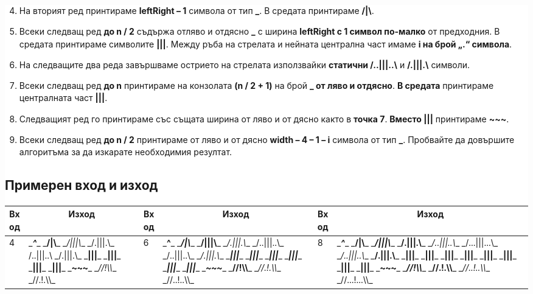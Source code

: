 4.  На вторият ред принтираме **leftRight – 1** символа от тип **\_**. В средата
    принтираме **/\|\\**.

5.  Всеки следващ ред **до n / 2** съдържа отляво и отдясно **\_** с ширина
    **leftRight с 1 символ по-малко** от предходния. В средата принтираме
    символите **\|\|\|**. Между ръба на стрелата и нейната централна част имаме
    **i на брой „.“ символа**.

6.  На следващите два реда завършваме острието на стрелата използвайки
    **статични /..\|\|\|..\\** и **/.\|\|\|.\\** символи.

7.  Всеки следващ ред **до n** принтираме на конзолата **(n / 2 + 1)** на брой
    **\_ от ляво и отдясно**. **В средата** принтираме централната част
    **\|\|\|**.

8.  Следващият ред го принтираме със същата ширина от ляво и от дясно както в
    **точка 7**. **Вместо \|\|\|** принтираме **\~\~\~**.

9.  Всеки следващ ред **до n / 2** принтираме от ляво и от дясно **width – 4 – 1
    – i** символа от тип **\_**. Пробвайте да довършите алгоритъма за да
    изкарате необходимия резултат.

Примерен вход и изход
---------------------

| **Вход** | **Изход**                                                                                                                                                                                                                                                                                                                                                                                                                                                                                                                                   | **Вход** | **Изход**                                                                                                                                                                                                                                                                                       | **Вход** | **Изход**                                                                                                                                                                                                                                                                                                                                                                                                     |
|----------|---------------------------------------------------------------------------------------------------------------------------------------------------------------------------------------------------------------------------------------------------------------------------------------------------------------------------------------------------------------------------------------------------------------------------------------------------------------------------------------------------------------------------------------------|----------|-------------------------------------------------------------------------------------------------------------------------------------------------------------------------------------------------------------------------------------------------------------------------------------------------|----------|---------------------------------------------------------------------------------------------------------------------------------------------------------------------------------------------------------------------------------------------------------------------------------------------------------------------------------------------------------------------------------------------------------------|
| 4        | \____\^___\_ \___/\|\\__\_ \__/\|\|\|\\_\_ \_/.\|\|\|.\\\_ /..\|\|\|..\\ \_/.\|\|\|.\\\_ \___\|\|\|__\_ \___\|\|\|__\_ \___\|\|\|__\_ \___\|\|\|__\_ \___\~\~\~__\_ \__//!\\\\_\_ \_//.!.\\\\\_                                                                                                                                                                                                                                                                                                                                             | 6        | \_____\^____\_ \____/\|\\___\_ \___/\|\|\|\\__\_ \__/.\|\|\|.\\_\_ \_/..\|\|\|..\\\_ \_/..\|\|\|..\\\_ \__/.\|\|\|.\\_\_ \____\|\|\|___\_ \____\|\|\|___\_ \____\|\|\|___\_ \____\|\|\|___\_ \____\|\|\|___\_ \____\|\|\|___\_ \____\~\~\~___\_ \___//!\\\\__\_ \__//.!.\\\\_\_ \_//..!..\\\\\_ | 8        | \______\^_____\_ \_____/\|\\____\_ \____/\|\|\|\\___\_ \___/.\|\|\|.\\__\_ \__/..\|\|\|..\\_\_ \_/...\|\|\|...\\\_ \__/..\|\|\|..\\_\_ \___/.\|\|\|.\\__\_ \_____\|\|\|____\_ \_____\|\|\|____\_ \_____\|\|\|____\_ \_____\|\|\|____\_ \_____\|\|\|____\_ \_____\|\|\|____\_ \_____\|\|\|____\_ \_____\|\|\|____\_ \_____\~\~\~____\_ \____//!\\\\___\_ \___//.!.\\\\__\_ \__//..!..\\\\_\_ \_//...!...\\\\\_ |